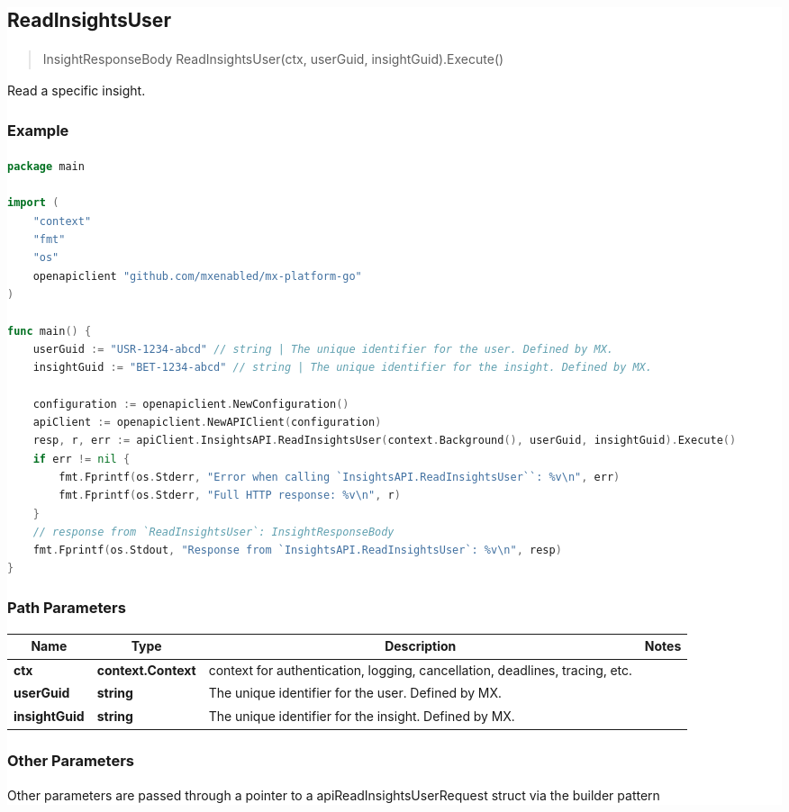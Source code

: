 ## ReadInsightsUser

> InsightResponseBody ReadInsightsUser(ctx, userGuid, insightGuid).Execute()

Read a specific insight.



### Example

```go
package main

import (
    "context"
    "fmt"
    "os"
    openapiclient "github.com/mxenabled/mx-platform-go"
)

func main() {
    userGuid := "USR-1234-abcd" // string | The unique identifier for the user. Defined by MX.
    insightGuid := "BET-1234-abcd" // string | The unique identifier for the insight. Defined by MX.

    configuration := openapiclient.NewConfiguration()
    apiClient := openapiclient.NewAPIClient(configuration)
    resp, r, err := apiClient.InsightsAPI.ReadInsightsUser(context.Background(), userGuid, insightGuid).Execute()
    if err != nil {
        fmt.Fprintf(os.Stderr, "Error when calling `InsightsAPI.ReadInsightsUser``: %v\n", err)
        fmt.Fprintf(os.Stderr, "Full HTTP response: %v\n", r)
    }
    // response from `ReadInsightsUser`: InsightResponseBody
    fmt.Fprintf(os.Stdout, "Response from `InsightsAPI.ReadInsightsUser`: %v\n", resp)
}
```

### Path Parameters


Name | Type | Description  | Notes
------------- | ------------- | ------------- | -------------
**ctx** | **context.Context** | context for authentication, logging, cancellation, deadlines, tracing, etc.
**userGuid** | **string** | The unique identifier for the user. Defined by MX. | 
**insightGuid** | **string** | The unique identifier for the insight. Defined by MX. | 

### Other Parameters

Other parameters are passed through a pointer to a apiReadInsightsUserRequest struct via the builder pattern

